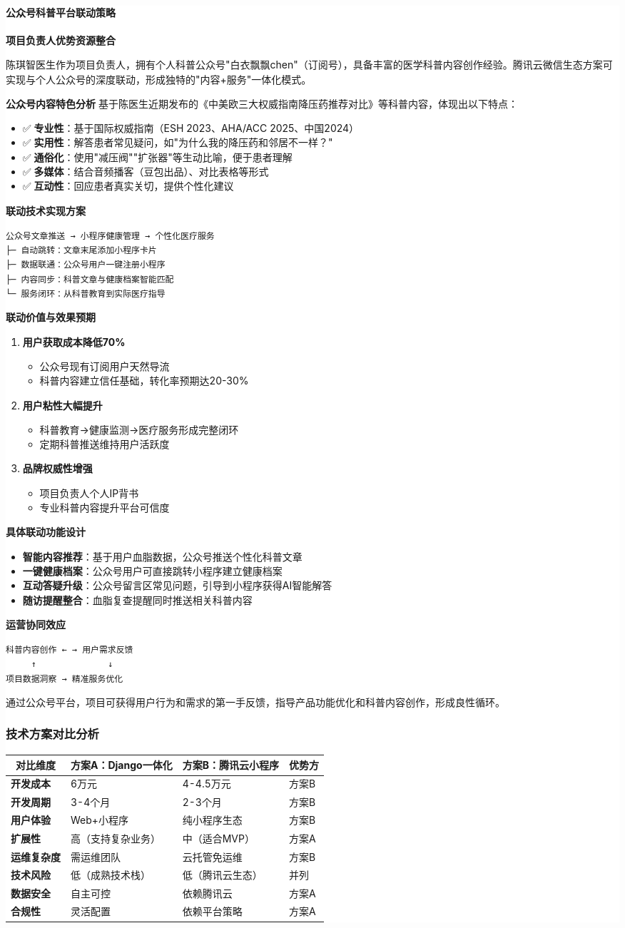 #### 公众号科普平台联动策略
**项目负责人优势资源整合**

陈琪智医生作为项目负责人，拥有个人科普公众号"白衣飘飘chen"（订阅号），具备丰富的医学科普内容创作经验。腾讯云微信生态方案可实现与个人公众号的深度联动，形成独特的"内容+服务"一体化模式。

**公众号内容特色分析**
基于陈医生近期发布的《中美欧三大权威指南降压药推荐对比》等科普内容，体现出以下特点：
- ✅ **专业性**：基于国际权威指南（ESH 2023、AHA/ACC 2025、中国2024）
- ✅ **实用性**：解答患者常见疑问，如"为什么我的降压药和邻居不一样？"
- ✅ **通俗化**：使用"减压阀""扩张器"等生动比喻，便于患者理解
- ✅ **多媒体**：结合音频播客（豆包出品）、对比表格等形式
- ✅ **互动性**：回应患者真实关切，提供个性化建议

**联动技术实现方案**
```
公众号文章推送 → 小程序健康管理 → 个性化医疗服务
├─ 自动跳转：文章末尾添加小程序卡片
├─ 数据联通：公众号用户一键注册小程序
├─ 内容同步：科普文章与健康档案智能匹配
└─ 服务闭环：从科普教育到实际医疗指导
```

**联动价值与效果预期**
1. **用户获取成本降低70%**
   - 公众号现有订阅用户天然导流
   - 科普内容建立信任基础，转化率预期达20-30%
   
2. **用户粘性大幅提升**
   - 科普教育→健康监测→医疗服务形成完整闭环
   - 定期科普推送维持用户活跃度
   
3. **品牌权威性增强**
   - 项目负责人个人IP背书
   - 专业科普内容提升平台可信度

**具体联动功能设计**
- **智能内容推荐**：基于用户血脂数据，公众号推送个性化科普文章
- **一键健康档案**：公众号用户可直接跳转小程序建立健康档案
- **互动答疑升级**：公众号留言区常见问题，引导到小程序获得AI智能解答
- **随访提醒整合**：血脂复查提醒同时推送相关科普内容

**运营协同效应**
```
科普内容创作 ← → 用户需求反馈
     ↑              ↓
项目数据洞察 → 精准服务优化
```

通过公众号平台，项目可获得用户行为和需求的第一手反馈，指导产品功能优化和科普内容创作，形成良性循环。

### 技术方案对比分析

| **对比维度** | **方案A：Django一体化** | **方案B：腾讯云小程序** | **优势方** |
|------------|----------------------|--------------------|---------| 
| **开发成本** | 6万元 | 4-4.5万元 | 方案B |
| **开发周期** | 3-4个月 | 2-3个月 | 方案B |
| **用户体验** | Web+小程序 | 纯小程序生态 | 方案B |
| **扩展性** | 高（支持复杂业务） | 中（适合MVP） | 方案A |
| **运维复杂度** | 需运维团队 | 云托管免运维 | 方案B |
| **技术风险** | 低（成熟技术栈） | 低（腾讯云生态） | 并列 |
| **数据安全** | 自主可控 | 依赖腾讯云 | 方案A |
| **合规性** | 灵活配置 | 依赖平台策略 | 方案A |